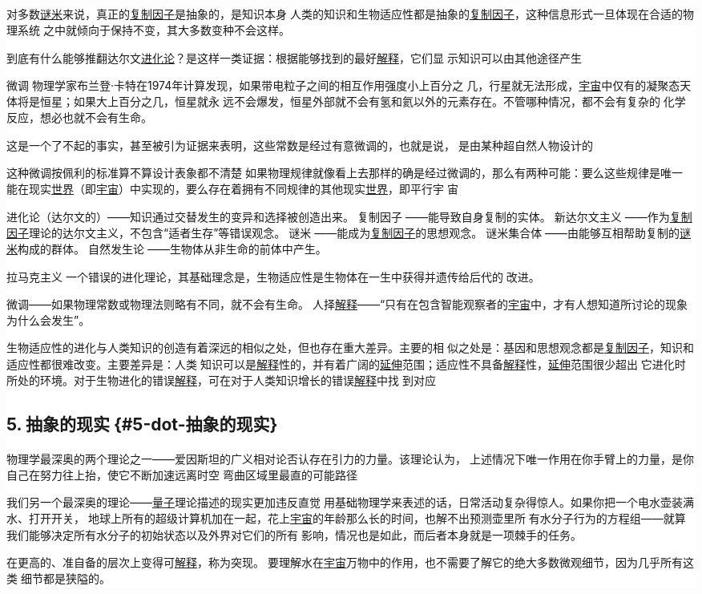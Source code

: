 对多数[谜米](#org10a044a)来说，真正的[复制因子](#orgc28357a)是抽象的，是知识本身
人类的知识和生物适应性都是抽象的[复制因子](#orgc28357a)，这种信息形式一旦体现在合适的物理系统
之中就倾向于保持不变，其大多数变种不会这样。

到底有什么能够推翻达尔文[进化论](#org86436f0)？是这样一类证据：根据能够找到的最好[解释](#orgc5712f3)，它们显
示知识可以由其他途径产生

微调
物理学家布兰登·卡特在1974年计算发现，如果带电粒子之间的相互作用强度小上百分之
几，行星就无法形成，[宇宙](#org389ef7b)中仅有的凝聚态天体将是恒星；如果大上百分之几，恒星就永
远不会爆发，恒星外部就不会有氢和氦以外的元素存在。不管哪种情况，都不会有复杂的
化学反应，想必也就不会有生命。

这是一个了不起的事实，甚至被引为证据来表明，这些常数是经过有意微调的，也就是说，
是由某种超自然人物设计的

这种微调按佩利的标准算不算设计表象都不清楚
如果物理规律就像看上去那样的确是经过微调的，那么有两种可能：要么这些规律是唯一
能在现实[世界](#orgbc4beec)（即[宇宙](#org389ef7b)）中实现的，要么存在着拥有不同规律的其他现实[世界](#orgbc4beec)，即平行宇
宙

<a id="org86436f0">进化论</a>（达尔文的）——知识通过交替发生的变异和选择被创造出来。
<a id="orgc28357a">复制因子</a> ——能导致自身复制的实体。
<a id="org2d5d9a5">新达尔文主义</a> ——作为[复制因子](#orgc28357a)理论的达尔文主义，不包含“适者生存”等错误观念。
<a id="org10a044a">谜米</a> ——能成为[复制因子](#orgc28357a)的思想观念。
<a id="org63d5a8c">谜米集合体</a> ——由能够互相帮助复制的[谜米](#org10a044a)构成的群体。
<a id="org03b7d2e">自然发生论</a> ——生物体从非生命的前体中产生。

<a id="orgb34f4d5">拉马克主义</a>
一个错误的进化理论，其基础理念是，生物适应性是生物体在一生中获得并遗传给后代的
改进。

微调——如果物理常数或物理法则略有不同，就不会有生命。
人择[解释](#orgc5712f3)——“只有在包含智能观察者的[宇宙](#org389ef7b)中，才有人想知道所讨论的现象为什么会发生”。

生物适应性的进化与人类知识的创造有着深远的相似之处，但也存在重大差异。主要的相
似之处是：基因和思想观念都是[复制因子](#orgc28357a)，知识和适应性都很难改变。主要差异是：人类
知识可以是[解释](#orgc5712f3)性的，并有着广阔的[延伸](#org05dee0a)范围；适应性不具备[解释](#orgc5712f3)性，[延伸](#org05dee0a)范围很少超出
它进化时所处的环境。对于生物进化的错误[解释](#orgc5712f3)，可在对于人类知识增长的错误[解释](#orgc5712f3)中找
到对应


## 5. 抽象的现实 {#5-dot-抽象的现实}

物理学最深奥的两个理论之一——爱因斯坦的广义相对论否认存在引力的力量。该理论认为，
上述情况下唯一作用在你手臂上的力量，是你自己在努力往上抬，使它不断加速远离时空
弯曲区域里最直的可能路径

我们另一个最深奥的理论——[量子](#orged0efdf)理论描述的现实更加违反直觉
用基础物理学来表述的话，日常活动复杂得惊人。如果你把一个电水壶装满水、打开开关，
地球上所有的超级计算机加在一起，花上[宇宙](#org389ef7b)的年龄那么长的时间，也解不出预测壶里所
有水分子行为的方程组——就算我们能够决定所有水分子的初始状态以及外界对它们的所有
影响，情况也是如此，而后者本身就是一项棘手的任务。

在更高的、准自备的层次上变得可[解释](#orgc5712f3)，称为突现。
要理解水在[宇宙](#org389ef7b)万物中的作用，也不需要了解它的绝大多数微观细节，因为几乎所有这类
细节都是狭隘的。

